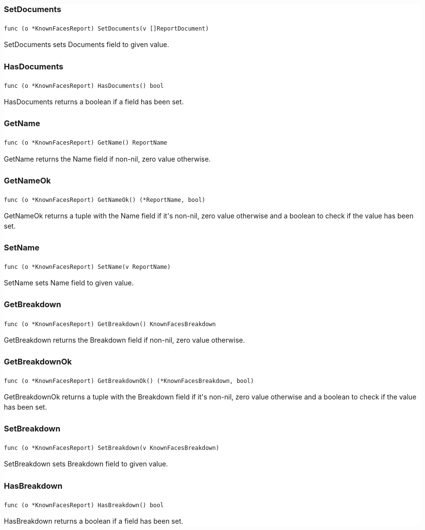 ### SetDocuments

`func (o *KnownFacesReport) SetDocuments(v []ReportDocument)`

SetDocuments sets Documents field to given value.

### HasDocuments

`func (o *KnownFacesReport) HasDocuments() bool`

HasDocuments returns a boolean if a field has been set.

### GetName

`func (o *KnownFacesReport) GetName() ReportName`

GetName returns the Name field if non-nil, zero value otherwise.

### GetNameOk

`func (o *KnownFacesReport) GetNameOk() (*ReportName, bool)`

GetNameOk returns a tuple with the Name field if it's non-nil, zero value otherwise
and a boolean to check if the value has been set.

### SetName

`func (o *KnownFacesReport) SetName(v ReportName)`

SetName sets Name field to given value.


### GetBreakdown

`func (o *KnownFacesReport) GetBreakdown() KnownFacesBreakdown`

GetBreakdown returns the Breakdown field if non-nil, zero value otherwise.

### GetBreakdownOk

`func (o *KnownFacesReport) GetBreakdownOk() (*KnownFacesBreakdown, bool)`

GetBreakdownOk returns a tuple with the Breakdown field if it's non-nil, zero value otherwise
and a boolean to check if the value has been set.

### SetBreakdown

`func (o *KnownFacesReport) SetBreakdown(v KnownFacesBreakdown)`

SetBreakdown sets Breakdown field to given value.

### HasBreakdown

`func (o *KnownFacesReport) HasBreakdown() bool`

HasBreakdown returns a boolean if a field has been set.
